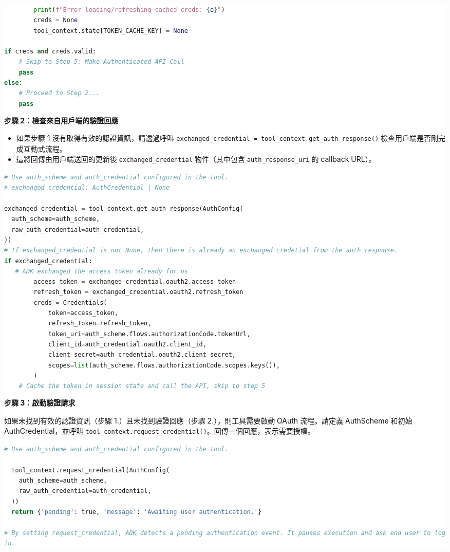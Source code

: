 ```py
        print(f"Error loading/refreshing cached creds: {e}")
        creds = None
        tool_context.state[TOKEN_CACHE_KEY] = None

if creds and creds.valid:
    # Skip to Step 5: Make Authenticated API Call
    pass
else:
    # Proceed to Step 2...
    pass

```

**步驟 2：檢查來自用戶端的驗證回應**

* 如果步驟 1 沒有取得有效的認證資訊，請透過呼叫 `exchanged_credential = tool_context.get_auth_response()` 檢查用戶端是否剛完成互動式流程。  
* 這將回傳由用戶端送回的更新後 `exchanged_credential` 物件（其中包含 `auth_response_uri` 的 callback URL）。

```py
# Use auth_scheme and auth_credential configured in the tool.
# exchanged_credential: AuthCredential | None

exchanged_credential = tool_context.get_auth_response(AuthConfig(
  auth_scheme=auth_scheme,
  raw_auth_credential=auth_credential,
))
# If exchanged_credential is not None, then there is already an exchanged credetial from the auth response. 
if exchanged_credential:
   # ADK exchanged the access token already for us
        access_token = exchanged_credential.oauth2.access_token
        refresh_token = exchanged_credential.oauth2.refresh_token
        creds = Credentials(
            token=access_token,
            refresh_token=refresh_token,
            token_uri=auth_scheme.flows.authorizationCode.tokenUrl,
            client_id=auth_credential.oauth2.client_id,
            client_secret=auth_credential.oauth2.client_secret,
            scopes=list(auth_scheme.flows.authorizationCode.scopes.keys()),
        )
    # Cache the token in session state and call the API, skip to step 5
```

**步驟 3：啟動驗證請求**

如果未找到有效的認證資訊（步驟 1.）且未找到驗證回應（步驟 2.），則工具需要啟動 OAuth 流程。請定義 AuthScheme 和初始 AuthCredential，並呼叫 `tool_context.request_credential()`。回傳一個回應，表示需要授權。

```py
# Use auth_scheme and auth_credential configured in the tool.

  tool_context.request_credential(AuthConfig(
    auth_scheme=auth_scheme,
    raw_auth_credential=auth_credential,
  ))
  return {'pending': true, 'message': 'Awaiting user authentication.'}

# By setting request_credential, ADK detects a pending authentication event. It pauses execution and ask end user to login.
```
